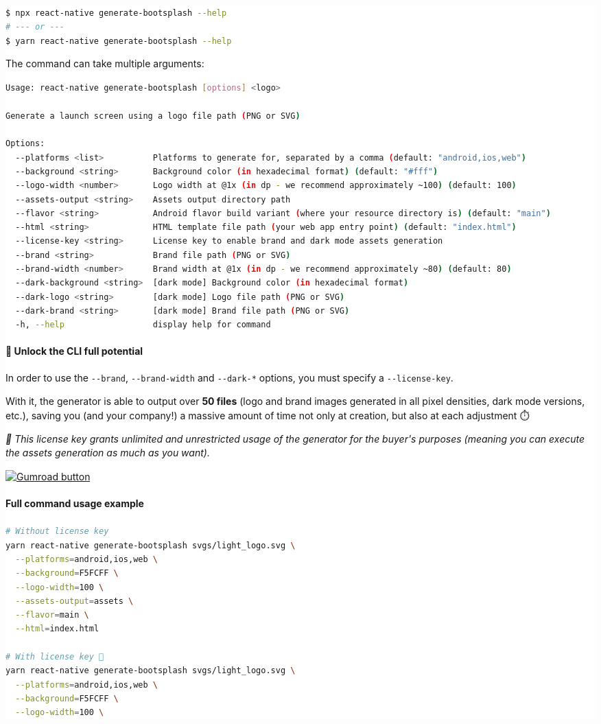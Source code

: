 ```bash
$ npx react-native generate-bootsplash --help
# --- or ---
$ yarn react-native generate-bootsplash --help
```

The command can take multiple arguments:

```bash
Usage: react-native generate-bootsplash [options] <logo>

Generate a launch screen using a logo file path (PNG or SVG)

Options:
  --platforms <list>          Platforms to generate for, separated by a comma (default: "android,ios,web")
  --background <string>       Background color (in hexadecimal format) (default: "#fff")
  --logo-width <number>       Logo width at @1x (in dp - we recommend approximately ~100) (default: 100)
  --assets-output <string>    Assets output directory path
  --flavor <string>           Android flavor build variant (where your resource directory is) (default: "main")
  --html <string>             HTML template file path (your web app entry point) (default: "index.html")
  --license-key <string>      License key to enable brand and dark mode assets generation
  --brand <string>            Brand file path (PNG or SVG)
  --brand-width <number>      Brand width at @1x (in dp - we recommend approximately ~80) (default: 80)
  --dark-background <string>  [dark mode] Background color (in hexadecimal format)
  --dark-logo <string>        [dark mode] Logo file path (PNG or SVG)
  --dark-brand <string>       [dark mode] Brand file path (PNG or SVG)
  -h, --help                  display help for command
```

#### 💪 Unlock the CLI full potential

In order to use the `--brand`, `--brand-width` and `--dark-*` options, you must specify a `--license-key`.

With it, the generator is able to output over **50 files** (logo and brand images generated in all pixel densities, dark mode versions, etc.), saving you (and your company!) a massive amount of time not only at creation, but also at each adjustment ⏱️

_📍 This license key grants unlimited and unrestricted usage of the generator for the buyer's purposes (meaning you can execute the assets generation as much as you want)._

<a href="https://zoontek.gumroad.com/l/bootsplash-generator">
  <img width="280" src="./docs/gumroad_button.png" alt="Gumroad button">
</a>

#### Full command usage example

```bash
# Without license key
yarn react-native generate-bootsplash svgs/light_logo.svg \
  --platforms=android,ios,web \
  --background=F5FCFF \
  --logo-width=100 \
  --assets-output=assets \
  --flavor=main \
  --html=index.html

# With license key 🔑
yarn react-native generate-bootsplash svgs/light_logo.svg \
  --platforms=android,ios,web \
  --background=F5FCFF \
  --logo-width=100 \
```